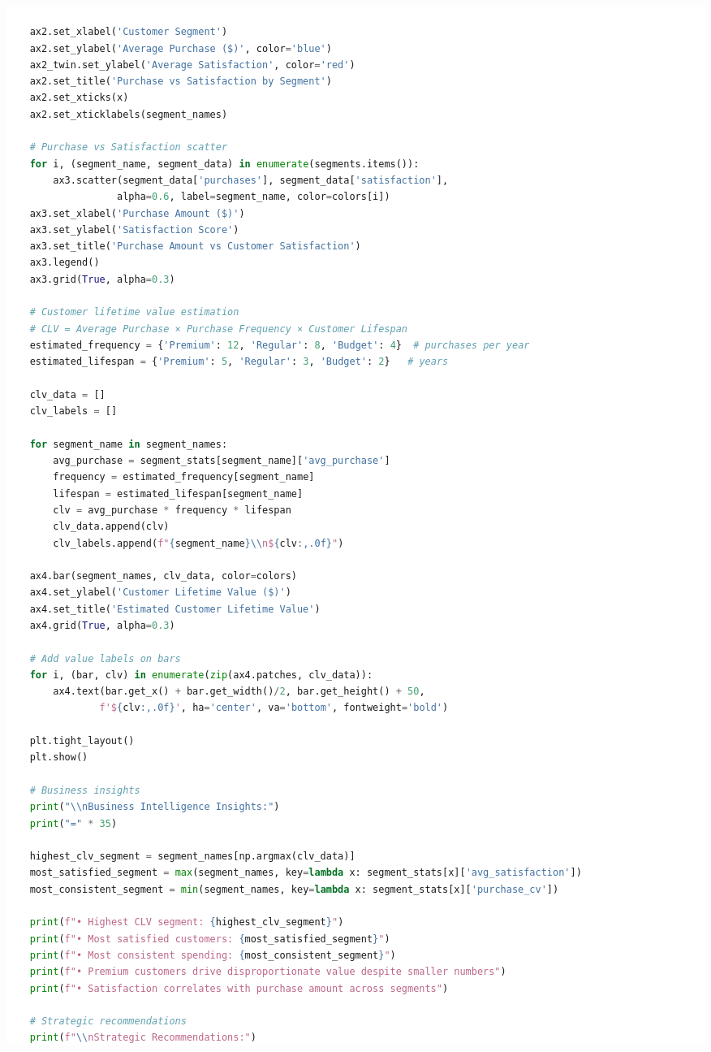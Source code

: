 ```python
    
    ax2.set_xlabel('Customer Segment')
    ax2.set_ylabel('Average Purchase ($)', color='blue')
    ax2_twin.set_ylabel('Average Satisfaction', color='red')
    ax2.set_title('Purchase vs Satisfaction by Segment')
    ax2.set_xticks(x)
    ax2.set_xticklabels(segment_names)
    
    # Purchase vs Satisfaction scatter
    for i, (segment_name, segment_data) in enumerate(segments.items()):
        ax3.scatter(segment_data['purchases'], segment_data['satisfaction'], 
                   alpha=0.6, label=segment_name, color=colors[i])
    ax3.set_xlabel('Purchase Amount ($)')
    ax3.set_ylabel('Satisfaction Score')
    ax3.set_title('Purchase Amount vs Customer Satisfaction')
    ax3.legend()
    ax3.grid(True, alpha=0.3)
    
    # Customer lifetime value estimation
    # CLV = Average Purchase × Purchase Frequency × Customer Lifespan
    estimated_frequency = {'Premium': 12, 'Regular': 8, 'Budget': 4}  # purchases per year
    estimated_lifespan = {'Premium': 5, 'Regular': 3, 'Budget': 2}   # years
    
    clv_data = []
    clv_labels = []
    
    for segment_name in segment_names:
        avg_purchase = segment_stats[segment_name]['avg_purchase']
        frequency = estimated_frequency[segment_name]
        lifespan = estimated_lifespan[segment_name]
        clv = avg_purchase * frequency * lifespan
        clv_data.append(clv)
        clv_labels.append(f"{segment_name}\\n${clv:,.0f}")
    
    ax4.bar(segment_names, clv_data, color=colors)
    ax4.set_ylabel('Customer Lifetime Value ($)')
    ax4.set_title('Estimated Customer Lifetime Value')
    ax4.grid(True, alpha=0.3)
    
    # Add value labels on bars
    for i, (bar, clv) in enumerate(zip(ax4.patches, clv_data)):
        ax4.text(bar.get_x() + bar.get_width()/2, bar.get_height() + 50,
                f'${clv:,.0f}', ha='center', va='bottom', fontweight='bold')
    
    plt.tight_layout()
    plt.show()
    
    # Business insights
    print("\\nBusiness Intelligence Insights:")
    print("=" * 35)
    
    highest_clv_segment = segment_names[np.argmax(clv_data)]
    most_satisfied_segment = max(segment_names, key=lambda x: segment_stats[x]['avg_satisfaction'])
    most_consistent_segment = min(segment_names, key=lambda x: segment_stats[x]['purchase_cv'])
    
    print(f"• Highest CLV segment: {highest_clv_segment}")
    print(f"• Most satisfied customers: {most_satisfied_segment}")
    print(f"• Most consistent spending: {most_consistent_segment}")
    print(f"• Premium customers drive disproportionate value despite smaller numbers")
    print(f"• Satisfaction correlates with purchase amount across segments")
    
    # Strategic recommendations
    print(f"\\nStrategic Recommendations:")
```